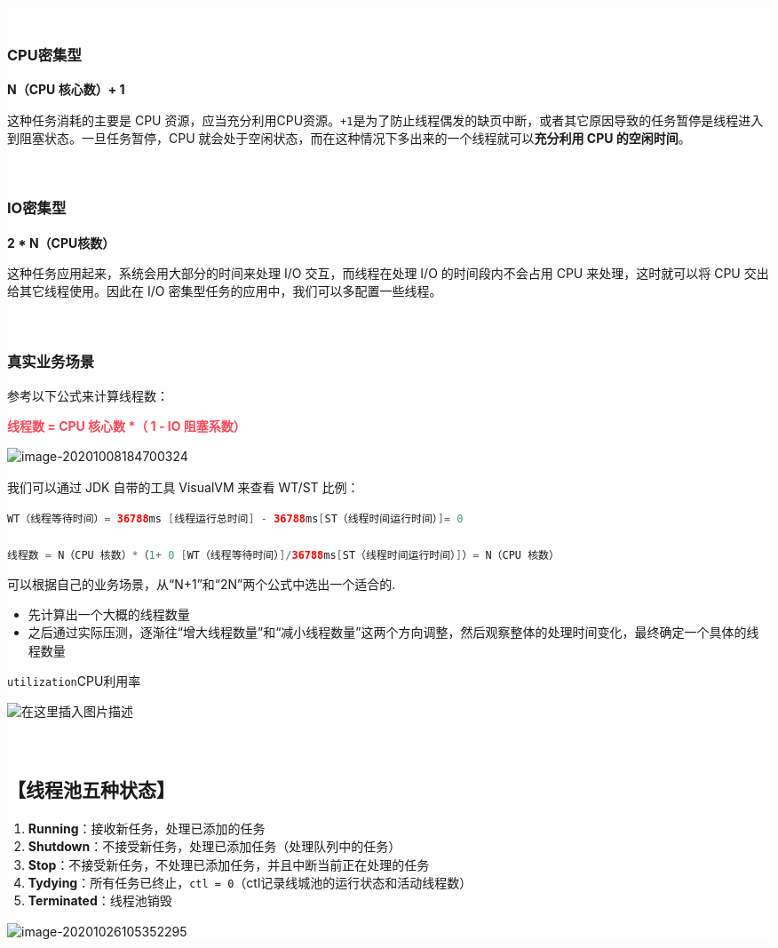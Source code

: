 <br>

### CPU密集型

**N（CPU 核心数）+ 1**

这种任务消耗的主要是 CPU 资源，应当充分利用CPU资源。`+1`是为了防止线程偶发的缺页中断，或者其它原因导致的任务暂停是线程进入到阻塞状态。一旦任务暂停，CPU 就会处于空闲状态，而在这种情况下多出来的一个线程就可以**充分利用 CPU 的空闲时间**。

<br>

### IO密集型

**2 * N（CPU核数）**

这种任务应用起来，系统会用大部分的时间来处理 I/O 交互，而线程在处理 I/O 的时间段内不会占用 CPU 来处理，这时就可以将 CPU 交出给其它线程使用。因此在 I/O 密集型任务的应用中，我们可以多配置一些线程。

<br>

### 真实业务场景

参考以下公式来计算线程数：

<font color = #ff4757>**线程数 = CPU 核心数 *（ 1 - IO 阻塞系数）**</font>

![image-20201008184700324](https://iqqcode-blog.oss-cn-beijing.aliyuncs.com/img-2021-later/20210617213439.png)

我们可以通过 JDK 自带的工具 VisualVM 来查看 WT/ST 比例：

```java
WT（线程等待时间）= 36788ms [线程运行总时间] - 36788ms[ST（线程时间运行时间）]= 0

线程数 = N（CPU 核数）*（1+ 0 [WT（线程等待时间）]/36788ms[ST（线程时间运行时间）]）= N（CPU 核数）
```

可以根据自己的业务场景，从“N+1”和“2N”两个公式中选出一个适合的.

- 先计算出一个大概的线程数量
- 之后通过实际压测，逐渐往“增大线程数量”和“减小线程数量”这两个方向调整，然后观察整体的处理时间变化，最终确定一个具体的线程数量

`utilization`CPU利用率

![在这里插入图片描述](https://iqqcode-blog.oss-cn-beijing.aliyuncs.com/img-2021-later/20210617213444.png)



<br>

## 【线程池五种状态】

1. **Running**：接收新任务，处理已添加的任务
2. **Shutdown**：不接受新任务，处理已添加任务（处理队列中的任务）
3. **Stop**：不接受新任务，不处理已添加任务，并且中断当前正在处理的任务
4. **Tydying**：所有任务已终止，`ctl = 0`（ctl记录线城池的运行状态和活动线程数）
5. **Terminated**：线程池销毁

![image-20201026105352295](https://iqqcode-blog.oss-cn-beijing.aliyuncs.com/img-2021-later/20210617213449.png)
